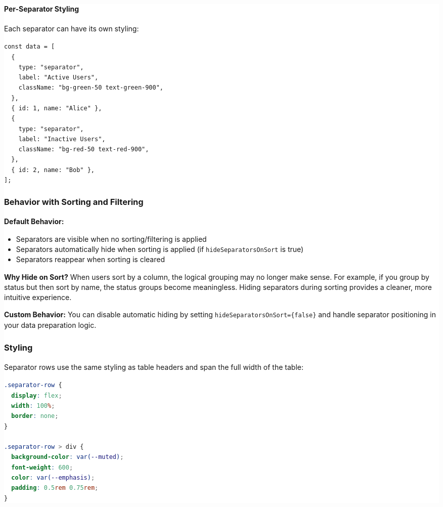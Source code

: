#### Per-Separator Styling

Each separator can have its own styling:

```tsx
const data = [
  {
    type: "separator",
    label: "Active Users",
    className: "bg-green-50 text-green-900",
  },
  { id: 1, name: "Alice" },
  {
    type: "separator",
    label: "Inactive Users",
    className: "bg-red-50 text-red-900",
  },
  { id: 2, name: "Bob" },
];
```

### Behavior with Sorting and Filtering

**Default Behavior:**

- Separators are visible when no sorting/filtering is applied
- Separators automatically hide when sorting is applied (if `hideSeparatorsOnSort` is true)
- Separators reappear when sorting is cleared

**Why Hide on Sort?**
When users sort by a column, the logical grouping may no longer make sense. For example, if you group by status but then sort by name, the status groups become meaningless. Hiding separators during sorting provides a cleaner, more intuitive experience.

**Custom Behavior:**
You can disable automatic hiding by setting `hideSeparatorsOnSort={false}` and handle separator positioning in your data preparation logic.

### Styling

Separator rows use the same styling as table headers and span the full width of the table:

```css
.separator-row {
  display: flex;
  width: 100%;
  border: none;
}

.separator-row > div {
  background-color: var(--muted);
  font-weight: 600;
  color: var(--emphasis);
  padding: 0.5rem 0.75rem;
}
```
